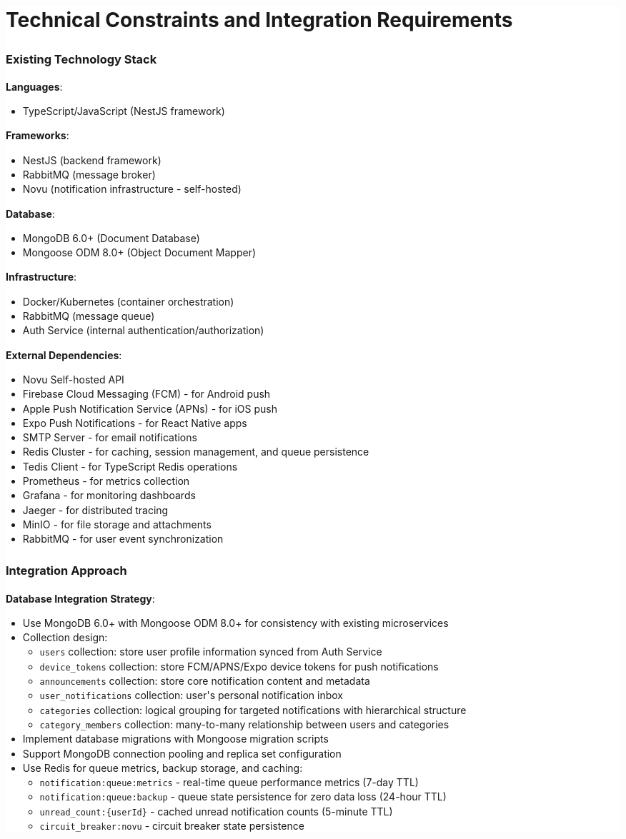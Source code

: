 # Technical Constraints and Integration Requirements

### Existing Technology Stack

**Languages**:

- TypeScript/JavaScript (NestJS framework)

**Frameworks**:

- NestJS (backend framework)
- RabbitMQ (message broker)
- Novu (notification infrastructure - self-hosted)

**Database**:

- MongoDB 6.0+ (Document Database)
- Mongoose ODM 8.0+ (Object Document Mapper)

**Infrastructure**:

- Docker/Kubernetes (container orchestration)
- RabbitMQ (message queue)
- Auth Service (internal authentication/authorization)

**External Dependencies**:

- Novu Self-hosted API
- Firebase Cloud Messaging (FCM) - for Android push
- Apple Push Notification Service (APNs) - for iOS push
- Expo Push Notifications - for React Native apps
- SMTP Server - for email notifications
- Redis Cluster - for caching, session management, and queue persistence
- Tedis Client - for TypeScript Redis operations
- Prometheus - for metrics collection
- Grafana - for monitoring dashboards
- Jaeger - for distributed tracing
- MinIO - for file storage and attachments
- RabbitMQ - for user event synchronization

### Integration Approach

**Database Integration Strategy**:

- Use MongoDB 6.0+ with Mongoose ODM 8.0+ for consistency with existing microservices
- Collection design:
  - `users` collection: store user profile information synced from Auth Service
  - `device_tokens` collection: store FCM/APNS/Expo device tokens for push notifications
  - `announcements` collection: store core notification content and metadata
  - `user_notifications` collection: user's personal notification inbox
  - `categories` collection: logical grouping for targeted notifications with hierarchical structure
  - `category_members` collection: many-to-many relationship between users and categories
- Implement database migrations with Mongoose migration scripts
- Support MongoDB connection pooling and replica set configuration
- Use Redis for queue metrics, backup storage, and caching:
  - `notification:queue:metrics` - real-time queue performance metrics (7-day TTL)
  - `notification:queue:backup` - queue state persistence for zero data loss (24-hour TTL)
  - `unread_count:{userId}` - cached unread notification counts (5-minute TTL)
  - `circuit_breaker:novu` - circuit breaker state persistence
